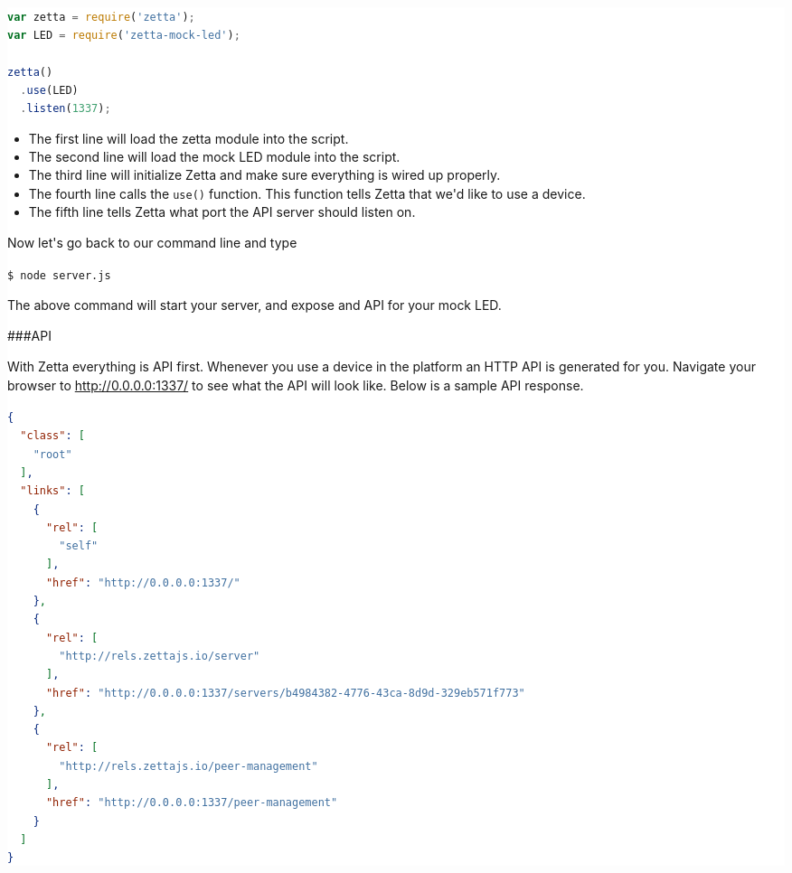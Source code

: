 ```javascript
var zetta = require('zetta');
var LED = require('zetta-mock-led');

zetta()
  .use(LED)
  .listen(1337);
```

+ The first line will load the zetta module into the script.
+ The second line will load the mock LED module into the script.
+ The third line will initialize Zetta and make sure everything is wired up properly.
+ The fourth line calls the `use()` function. This function tells Zetta that we'd like to use a device.
+ The fifth line tells Zetta what port the API server should listen on.

Now let's go back to our command line and type

```
$ node server.js
```

The above command will start your server, and expose and API for your mock LED.

###API

With Zetta everything is API first. Whenever you use a device in the platform an HTTP API is generated for you. Navigate
your browser to http://0.0.0.0:1337/ to see what the API will look like. Below is a sample API response.

```json
{
  "class": [
    "root"
  ],
  "links": [
    {
      "rel": [
        "self"
      ],
      "href": "http://0.0.0.0:1337/"
    },
    {
      "rel": [
        "http://rels.zettajs.io/server"
      ],
      "href": "http://0.0.0.0:1337/servers/b4984382-4776-43ca-8d9d-329eb571f773"
    },
    {
      "rel": [
        "http://rels.zettajs.io/peer-management"
      ],
      "href": "http://0.0.0.0:1337/peer-management"
    }
  ]
}
```

